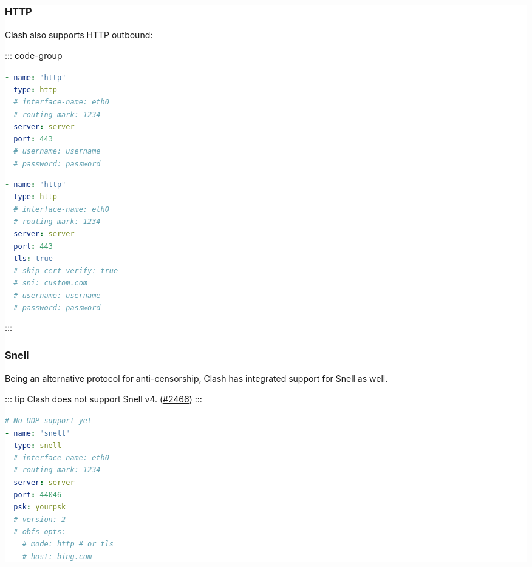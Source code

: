 ### HTTP

Clash also supports HTTP outbound:

::: code-group

```yaml [HTTP]
- name: "http"
  type: http
  # interface-name: eth0
  # routing-mark: 1234
  server: server
  port: 443
  # username: username
  # password: password
```

```yaml [HTTPS]
- name: "http"
  type: http
  # interface-name: eth0
  # routing-mark: 1234
  server: server
  port: 443
  tls: true
  # skip-cert-verify: true
  # sni: custom.com
  # username: username
  # password: password
```

:::

### Snell

Being an alternative protocol for anti-censorship, Clash has integrated support for Snell as well.

::: tip
Clash does not support Snell v4. ([#2466](https://github.com/zhaofenghao/clash_go/issues/2466))
:::

```yaml
# No UDP support yet
- name: "snell"
  type: snell
  # interface-name: eth0
  # routing-mark: 1234
  server: server
  port: 44046
  psk: yourpsk
  # version: 2
  # obfs-opts:
    # mode: http # or tls
    # host: bing.com
```
